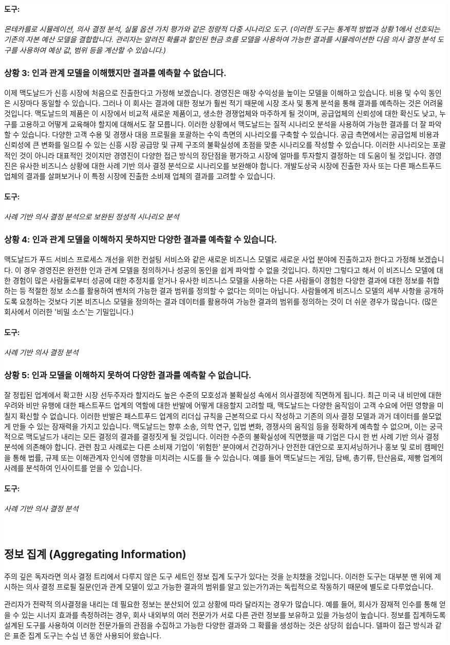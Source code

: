 #### 도구:

_몬테카를로 시뮬레이션, 의사 결정 분석, 실물 옵션 가치 평가와 같은 정량적 다중 시나리오 도구. (이러한 도구는 통계적 방법과 상황 1에서 선호되는 기존의 자본 예산 모델을 결합합니다. 관리자는 알려진 확률과 할인된 현금 흐름 모델을 사용하여 가능한 결과를 시뮬레이션한 다음 의사 결정 분석 도구를 사용하여 예상 값, 범위 등을 계산할 수 있습니다.)_

### 상황 3: 인과 관계 모델을 이해했지만 결과를 예측할 수 없습니다.

이제 맥도날드가 신흥 시장에 처음으로 진출한다고 가정해 보겠습니다. 경영진은 매장 수익성을 높이는 모델을 이해하고 있습니다. 비용 및 수익 동인은 시장마다 동일할 수 있습니다. 그러나 이 회사는 결과에 대한 정보가 훨씬 적기 때문에 시장 조사 및 통계 분석을 통해 결과를 예측하는 것은 어려울 것입니다. 맥도날드의 제품은 이 시장에서 비교적 새로운 제품이고, 생소한 경쟁업체와 마주하게 될 것이며, 공급업체의 신뢰성에 대한 확신도 낮고, 누구를 고용하고 어떻게 교육해야 할지에 대해서도 잘 모릅니다. 이러한 상황에서 맥도날드는 질적 시나리오 분석을 사용하여 가능한 결과를 더 잘 파악할 수 있습니다. 다양한 고객 수용 및 경쟁사 대응 프로필을 포괄하는 수익 측면의 시나리오를 구축할 수 있습니다. 공급 측면에서는 공급업체 비용과 신뢰성에 큰 변화를 일으킬 수 있는 신흥 시장 공급망 및 규제 구조의 불확실성에 초점을 맞춘 시나리오를 작성할 수 있습니다. 이러한 시나리오는 포괄적인 것이 아니라 대표적인 것이지만 경영진이 다양한 접근 방식의 장단점을 평가하고 시장에 얼마를 투자할지 결정하는 데 도움이 될 것입니다. 경영진은 유사한 비즈니스 상황에 대한 사례 기반 의사 결정 분석으로 시나리오를 보완해야 합니다. 개발도상국 시장에 진출한 자사 또는 다른 패스트푸드 업체의 결과를 살펴보거나 이 특정 시장에 진출한 소비재 업체의 결과를 고려할 수 있습니다.

#### 도구:

_사례 기반 의사 결정 분석으로 보완된 정성적 시나리오 분석_

### 상황 4: 인과 관계 모델을 이해하지 못하지만 다양한 결과를 예측할 수 있습니다.

맥도날드가 푸드 서비스 프로세스 개선을 위한 컨설팅 서비스와 같은 새로운 비즈니스 모델로 새로운 사업 분야에 진출하고자 한다고 가정해 보겠습니다. 이 경우 경영진은 완전한 인과 관계 모델을 정의하거나 성공의 동인을 쉽게 파악할 수 없을 것입니다. 하지만 그렇다고 해서 이 비즈니스 모델에 대한 경험이 많은 사람들로부터 성공에 대한 추정치를 얻거나 유사한 비즈니스 모델을 사용하는 다른 사람들이 경험한 다양한 결과에 대한 정보를 취합하는 등 적절한 정보 소스를 활용하여 벤처의 가능한 결과 범위를 정의할 수 없다는 의미는 아닙니다. 사람들에게 비즈니스 모델의 세부 사항을 공개하도록 요청하는 것보다 기본 비즈니스 모델을 정의하는 결과 데이터를 활용하여 가능한 결과의 범위를 정의하는 것이 더 쉬운 경우가 많습니다. (많은 회사에서 이러한 '비밀 소스'는 기밀입니다.)

#### 도구:

_사례 기반 의사 결정 분석_

### 상황 5: 인과 모델을 이해하지 못하여 다양한 결과를 예측할 수 없습니다.

잘 정립된 업계에서 확고한 시장 선두주자라 할지라도 높은 수준의 모호성과 불확실성 속에서 의사결정에 직면하게 됩니다. 최근 미국 내 비만에 대한 우려와 비만 유행에 대한 패스트푸드 업계의 역할에 대한 반발에 어떻게 대응할지 고려할 때, 맥도날드는 다양한 움직임이 고객 수요에 어떤 영향을 미칠지 확신할 수 없습니다. 이러한 반발은 패스트푸드 업계의 리더십 규칙을 근본적으로 다시 작성하고 기존의 의사 결정 모델과 과거 데이터를 쓸모없게 만들 수 있는 잠재력을 가지고 있습니다. 맥도날드는 향후 소송, 의학 연구, 입법 변화, 경쟁사의 움직임 등을 정확하게 예측할 수 없으며, 이는 궁극적으로 맥도날드가 내리는 모든 결정의 결과를 결정짓게 될 것입니다. 이러한 수준의 불확실성에 직면했을 때 기업은 다시 한 번 사례 기반 의사 결정 분석에 의존해야 합니다. 관련 참고 사례로는 다른 소비재 기업이 '위험한' 분야에서 건강하거나 안전한 대안으로 포지셔닝하거나 홍보 및 로비 캠페인을 통해 법률, 규제 또는 이해관계자 인식에 영향을 미치려는 시도를 들 수 있습니다. 예를 들어 맥도날드는 게임, 담배, 총기류, 탄산음료, 제빵 업계의 사례를 분석하여 인사이트를 얻을 수 있습니다.

#### 도구:

_사례 기반 의사 결정 분석_

<br>

## 정보 집계 (Aggregating Information)

주의 깊은 독자라면 의사 결정 트리에서 다루지 않은 도구 세트인 정보 집계 도구가 있다는 것을 눈치챘을 것입니다. 이러한 도구는 대부분 맨 위에 제시하는 의사 결정 프로필 질문(인과 관계 모델이 있고 가능한 결과의 범위를 알고 있는가?)과는 독립적으로 작동하기 때문에 별도로 다루었습니다.

관리자가 전략적 의사결정을 내리는 데 필요한 정보는 분산되어 있고 상황에 따라 달라지는 경우가 많습니다. 예를 들어, 회사가 잠재적 인수를 통해 얻을 수 있는 시너지 효과를 측정하려는 경우, 회사 내외부의 여러 전문가가 서로 다른 관련 정보를 보유하고 있을 가능성이 높습니다. 정보를 집계하도록 설계된 도구를 사용하여 이러한 전문가들의 관점을 수집하고 가능한 다양한 결과와 그 확률을 생성하는 것은 상당히 쉽습니다. 델파이 접근 방식과 같은 표준 집계 도구는 수십 년 동안 사용되어 왔습니다.
